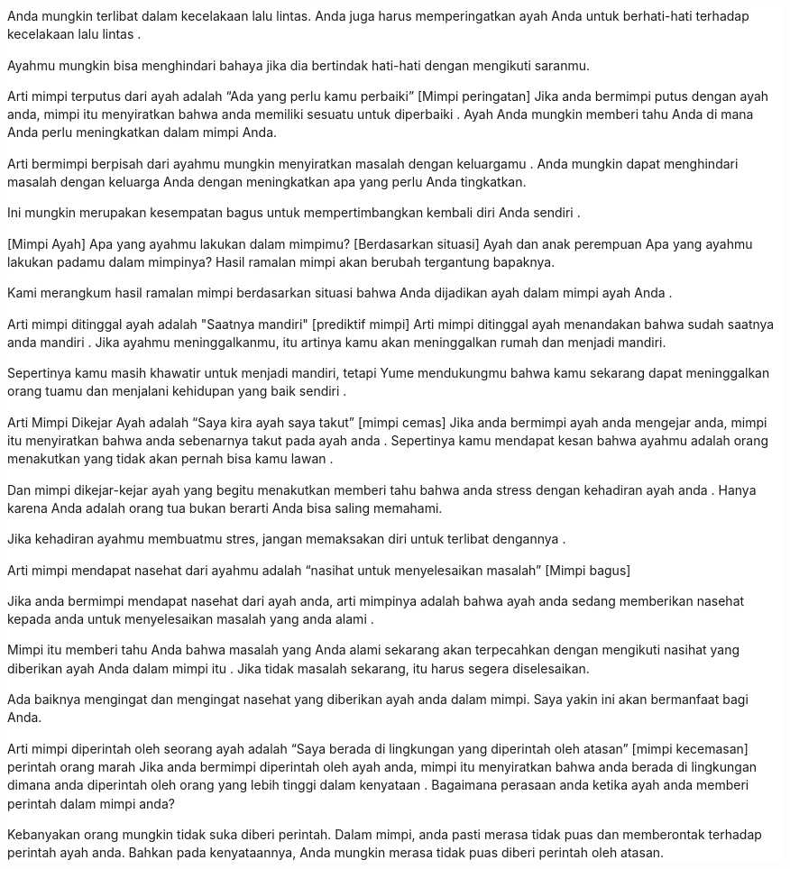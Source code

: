 Anda mungkin terlibat dalam kecelakaan lalu lintas. Anda juga harus memperingatkan ayah Anda untuk berhati-hati terhadap kecelakaan lalu lintas .

Ayahmu mungkin bisa menghindari bahaya jika dia bertindak hati-hati dengan mengikuti saranmu.

Arti mimpi terputus dari ayah adalah “Ada yang perlu kamu perbaiki” [Mimpi peringatan]
Jika anda bermimpi putus dengan ayah anda, mimpi itu menyiratkan bahwa anda memiliki sesuatu untuk diperbaiki . Ayah Anda mungkin memberi tahu Anda di mana Anda perlu meningkatkan dalam mimpi Anda.

Arti bermimpi berpisah dari ayahmu mungkin menyiratkan masalah dengan keluargamu . Anda mungkin dapat menghindari masalah dengan keluarga Anda dengan meningkatkan apa yang perlu Anda tingkatkan.

Ini mungkin merupakan kesempatan bagus untuk mempertimbangkan kembali diri Anda sendiri .

[Mimpi Ayah] Apa yang ayahmu lakukan dalam mimpimu? [Berdasarkan situasi]
Ayah dan anak perempuan
Apa yang ayahmu lakukan padamu dalam mimpinya? Hasil ramalan mimpi akan berubah tergantung bapaknya.

Kami merangkum hasil ramalan mimpi berdasarkan situasi bahwa Anda dijadikan ayah dalam mimpi ayah Anda .

Arti mimpi ditinggal ayah adalah "Saatnya mandiri" [prediktif mimpi]
Arti mimpi ditinggal ayah menandakan bahwa sudah saatnya anda mandiri . Jika ayahmu meninggalkanmu, itu artinya kamu akan meninggalkan rumah dan menjadi mandiri.

Sepertinya kamu masih khawatir untuk menjadi mandiri, tetapi Yume mendukungmu bahwa kamu sekarang dapat meninggalkan orang tuamu dan menjalani kehidupan yang baik sendiri .

Arti Mimpi Dikejar Ayah adalah “Saya kira ayah saya takut” [mimpi cemas]
Jika anda bermimpi ayah anda mengejar anda, mimpi itu menyiratkan bahwa anda sebenarnya takut pada ayah anda . Sepertinya kamu mendapat kesan bahwa ayahmu adalah orang menakutkan yang tidak akan pernah bisa kamu lawan .

Dan mimpi dikejar-kejar ayah yang begitu menakutkan memberi tahu bahwa anda stress dengan kehadiran ayah anda . Hanya karena Anda adalah orang tua bukan berarti Anda bisa saling memahami.

Jika kehadiran ayahmu membuatmu stres, jangan memaksakan diri untuk terlibat dengannya .

Arti mimpi mendapat nasehat dari ayahmu adalah “nasihat untuk menyelesaikan masalah” [Mimpi bagus]

Jika anda bermimpi mendapat nasehat dari ayah anda, arti mimpinya adalah bahwa ayah anda sedang memberikan nasehat kepada anda untuk menyelesaikan masalah yang anda alami .

Mimpi itu memberi tahu Anda bahwa masalah yang Anda alami sekarang akan terpecahkan dengan mengikuti nasihat yang diberikan ayah Anda dalam mimpi itu . Jika tidak masalah sekarang, itu harus segera diselesaikan.

Ada baiknya mengingat dan mengingat nasehat yang diberikan ayah anda dalam mimpi. Saya yakin ini akan bermanfaat bagi Anda.

Arti mimpi diperintah oleh seorang ayah adalah “Saya berada di lingkungan yang diperintah oleh atasan” [mimpi kecemasan]
perintah orang marah
Jika anda bermimpi diperintah oleh ayah anda, mimpi itu menyiratkan bahwa anda berada di lingkungan dimana anda diperintah oleh orang yang lebih tinggi dalam kenyataan . Bagaimana perasaan anda ketika ayah anda memberi perintah dalam mimpi anda?

Kebanyakan orang mungkin tidak suka diberi perintah. Dalam mimpi, anda pasti merasa tidak puas dan memberontak terhadap perintah ayah anda. Bahkan pada kenyataannya, Anda mungkin merasa tidak puas diberi perintah oleh atasan.
